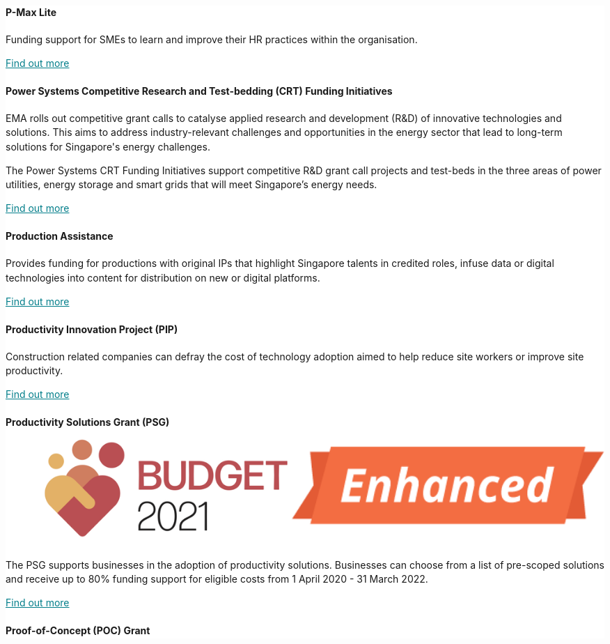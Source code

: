 #### P-Max Lite

Funding support for SMEs to learn and improve their HR practices within the organisation.

<a href="https://www.wsg.gov.sg/programmes-and-initiatives/p-max-employer.html" target="_blank" style="color:#037e8a">Find out more</a>

#### Power Systems Competitive Research and Test-bedding (CRT) Funding Initiatives

EMA rolls out competitive grant calls to catalyse applied research and development (R&D) of innovative technologies and solutions. This aims to address industry-relevant challenges and opportunities in the energy sector that lead to long-term solutions for Singapore's energy challenges.

The Power Systems CRT Funding Initiatives support competitive R&D grant call projects and test-beds in the three areas of power utilities, energy storage and smart grids that will meet Singapore’s energy needs.

<a href="https://www.ema.gov.sg/Industry_Energy_Research_and_Development.aspx" target="_blank" style="color:#037e8a">Find out more</a>

#### Production Assistance

Provides funding for productions with original IPs that highlight Singapore talents in credited roles, infuse data or digital technologies into content for distribution on new or digital platforms.

<a href="https://www.imda.gov.sg/programme-listing/production-assistance" target="_blank" style="color:#037e8a">Find out more</a>

#### Productivity Innovation Project (PIP)

Construction related companies can defray the cost of technology adoption aimed to help reduce site workers or improve site productivity.

<a href="https://www.bca.gov.sg/PIP/pip.html" target="_blank" style="color:#037e8a">Find out more</a>

#### Productivity Solutions Grant (PSG)![b2021](/images/budget2021/budget_enhanced.png)

The PSG supports businesses in the adoption of productivity solutions. Businesses can choose from a list of pre-scoped solutions and receive up to 80% funding support for eligible costs from 1 April 2020 - 31 March 2022.

<a href="https://govassist.gobusiness.gov.sg/productivity-solutions-grant/" target="_blank" style="color:#037e8a">Find out more</a>

#### Proof-of-Concept (POC) Grant
